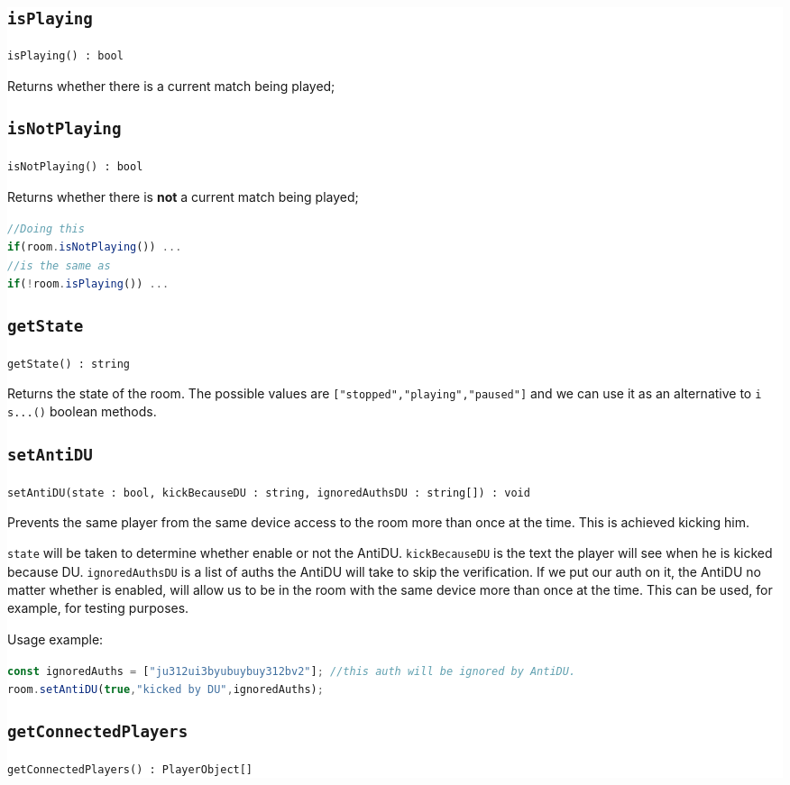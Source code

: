 
<h3 style="font-size: 1.25em"><code style="font-size:inherit">isPlaying</code></h3>
<p>
<code style="margin:0">isPlaying() : bool</code>
</p>

Returns whether there is a current match being played;


<h3 style="font-size: 1.25em"><code style="font-size:inherit">isNotPlaying</code></h3>
<p>
<code style="margin:0">isNotPlaying() : bool</code>
</p>

Returns whether there is **not** a current match being played;

```javascript
//Doing this
if(room.isNotPlaying()) ...
//is the same as
if(!room.isPlaying()) ...
```


<h3 style="font-size: 1.25em"><code style="font-size:inherit">getState</code></h3>
<p>
<code style="margin:0">getState() : string</code>
</p>

Returns the state of the room. The possible values are `["stopped","playing","paused"]` and we can use it as an alternative to `is...()` boolean methods.


<h3 style="font-size: 1.25em"><code style="font-size:inherit">setAntiDU</code></h3>
<p>
<code style="margin:0">setAntiDU(state : bool, kickBecauseDU : string, ignoredAuthsDU : string[]) : void</code>
</p>

Prevents the same player from the same device access to the room more than once at the time. This is achieved kicking him.

`state` will be taken to determine whether enable or not the AntiDU.
`kickBecauseDU` is the text the player will see when he is kicked because DU.
`ignoredAuthsDU` is a list of auths the AntiDU will take to skip the verification. If we put our auth on it, the AntiDU no matter whether is enabled, will allow us to be in the room with the same device more than once at the time. This can be used, for example, for testing purposes.

Usage example:

```javascript
const ignoredAuths = ["ju312ui3byubuybuy312bv2"]; //this auth will be ignored by AntiDU.
room.setAntiDU(true,"kicked by DU",ignoredAuths);
```


<h3 style="font-size: 1.25em"><code style="font-size:inherit">getConnectedPlayers</code></h3>
<p>
<code style="margin:0">getConnectedPlayers() : PlayerObject[]</code>
</p>
